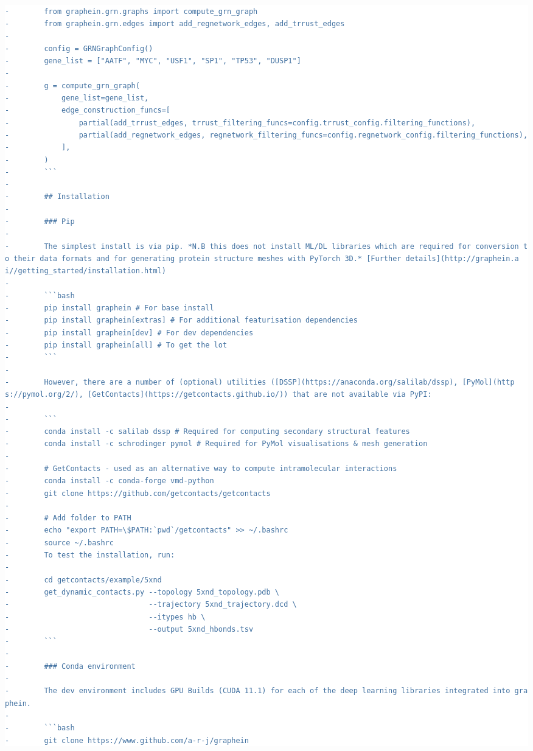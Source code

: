 ```diff
-        from graphein.grn.graphs import compute_grn_graph
-        from graphein.grn.edges import add_regnetwork_edges, add_trrust_edges
-        
-        config = GRNGraphConfig()
-        gene_list = ["AATF", "MYC", "USF1", "SP1", "TP53", "DUSP1"]
-        
-        g = compute_grn_graph(
-            gene_list=gene_list,
-            edge_construction_funcs=[
-                partial(add_trrust_edges, trrust_filtering_funcs=config.trrust_config.filtering_functions),
-                partial(add_regnetwork_edges, regnetwork_filtering_funcs=config.regnetwork_config.filtering_functions),
-            ],
-        )
-        ```
-        
-        ## Installation
-        
-        ### Pip
-        
-        The simplest install is via pip. *N.B this does not install ML/DL libraries which are required for conversion to their data formats and for generating protein structure meshes with PyTorch 3D.* [Further details](http://graphein.ai//getting_started/installation.html)
-        
-        ```bash
-        pip install graphein # For base install
-        pip install graphein[extras] # For additional featurisation dependencies
-        pip install graphein[dev] # For dev dependencies
-        pip install graphein[all] # To get the lot
-        ```
-        
-        However, there are a number of (optional) utilities ([DSSP](https://anaconda.org/salilab/dssp), [PyMol](https://pymol.org/2/), [GetContacts](https://getcontacts.github.io/)) that are not available via PyPI:
-        
-        ```
-        conda install -c salilab dssp # Required for computing secondary structural features
-        conda install -c schrodinger pymol # Required for PyMol visualisations & mesh generation
-        
-        # GetContacts - used as an alternative way to compute intramolecular interactions
-        conda install -c conda-forge vmd-python
-        git clone https://github.com/getcontacts/getcontacts
-        
-        # Add folder to PATH
-        echo "export PATH=\$PATH:`pwd`/getcontacts" >> ~/.bashrc
-        source ~/.bashrc
-        To test the installation, run:
-        
-        cd getcontacts/example/5xnd
-        get_dynamic_contacts.py --topology 5xnd_topology.pdb \
-                                --trajectory 5xnd_trajectory.dcd \
-                                --itypes hb \
-                                --output 5xnd_hbonds.tsv
-        ```
-        
-        ### Conda environment
-        
-        The dev environment includes GPU Builds (CUDA 11.1) for each of the deep learning libraries integrated into graphein.
-        
-        ```bash
-        git clone https://www.github.com/a-r-j/graphein
```